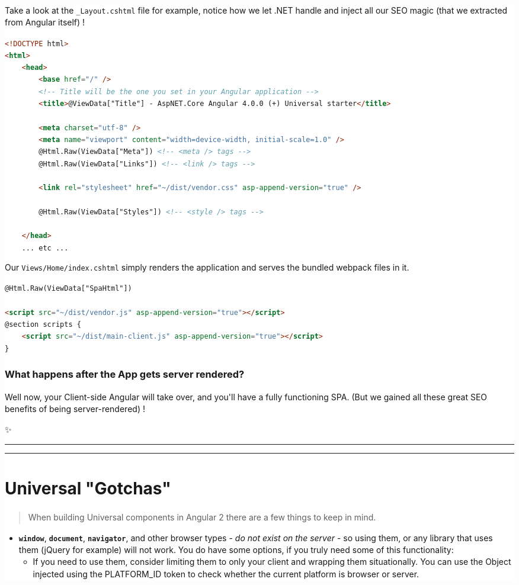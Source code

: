 
Take a look at the `_Layout.cshtml` file for example, notice how we let .NET handle and inject all our SEO magic (that we extracted from Angular itself) !

```html
<!DOCTYPE html>
<html>
    <head>
        <base href="/" />
        <!-- Title will be the one you set in your Angular application -->
        <title>@ViewData["Title"] - AspNET.Core Angular 4.0.0 (+) Universal starter</title>

        <meta charset="utf-8" />
        <meta name="viewport" content="width=device-width, initial-scale=1.0" />
        @Html.Raw(ViewData["Meta"]) <!-- <meta /> tags -->
        @Html.Raw(ViewData["Links"]) <!-- <link /> tags -->
        
        <link rel="stylesheet" href="~/dist/vendor.css" asp-append-version="true" />

        @Html.Raw(ViewData["Styles"]) <!-- <style /> tags -->

    </head>
    ... etc ...
```

Our `Views/Home/index.cshtml` simply renders the application and serves the bundled webpack files in it.

```html
@Html.Raw(ViewData["SpaHtml"])

<script src="~/dist/vendor.js" asp-append-version="true"></script>
@section scripts {
    <script src="~/dist/main-client.js" asp-append-version="true"></script>
}
```

### What happens after the App gets server rendered?

Well now, your Client-side Angular will take over, and you'll have a fully functioning SPA. (But we gained all these great SEO benefits of being server-rendered) !

:sparkles:


----

----

# Universal "Gotchas"

> When building Universal components in Angular 2 there are a few things to keep in mind.

 - **`window`**, **`document`**, **`navigator`**, and other browser types - _do not exist on the server_ - so using them, or any library that uses them (jQuery for example) will not work. You do have some options, if you truly need some of this functionality:
    - If you need to use them, consider limiting them to only your client and wrapping them situationally. You can use the Object injected using the PLATFORM_ID token to check whether the current platform is browser or server. 
    